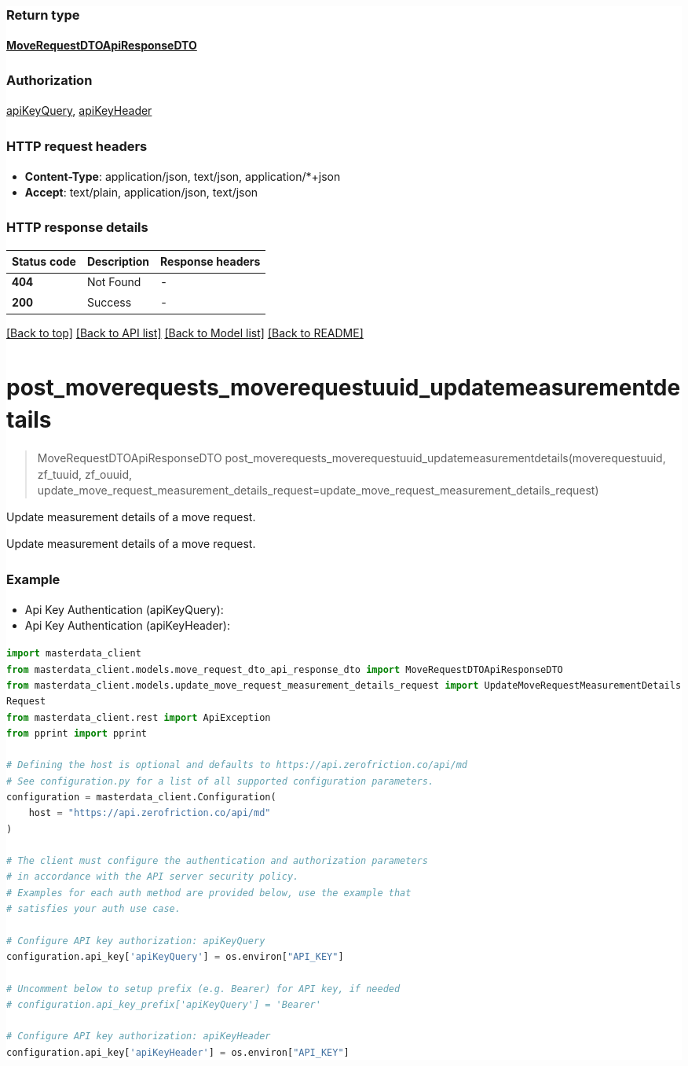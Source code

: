 ### Return type

[**MoveRequestDTOApiResponseDTO**](MoveRequestDTOApiResponseDTO.md)

### Authorization

[apiKeyQuery](../README.md#apiKeyQuery), [apiKeyHeader](../README.md#apiKeyHeader)

### HTTP request headers

 - **Content-Type**: application/json, text/json, application/*+json
 - **Accept**: text/plain, application/json, text/json

### HTTP response details

| Status code | Description | Response headers |
|-------------|-------------|------------------|
**404** | Not Found |  -  |
**200** | Success |  -  |

[[Back to top]](#) [[Back to API list]](../README.md#documentation-for-api-endpoints) [[Back to Model list]](../README.md#documentation-for-models) [[Back to README]](../README.md)

# **post_moverequests_moverequestuuid_updatemeasurementdetails**
> MoveRequestDTOApiResponseDTO post_moverequests_moverequestuuid_updatemeasurementdetails(moverequestuuid, zf_tuuid, zf_ouuid, update_move_request_measurement_details_request=update_move_request_measurement_details_request)

Update measurement details of a move request.

Update measurement details of a move request.

### Example

* Api Key Authentication (apiKeyQuery):
* Api Key Authentication (apiKeyHeader):

```python
import masterdata_client
from masterdata_client.models.move_request_dto_api_response_dto import MoveRequestDTOApiResponseDTO
from masterdata_client.models.update_move_request_measurement_details_request import UpdateMoveRequestMeasurementDetailsRequest
from masterdata_client.rest import ApiException
from pprint import pprint

# Defining the host is optional and defaults to https://api.zerofriction.co/api/md
# See configuration.py for a list of all supported configuration parameters.
configuration = masterdata_client.Configuration(
    host = "https://api.zerofriction.co/api/md"
)

# The client must configure the authentication and authorization parameters
# in accordance with the API server security policy.
# Examples for each auth method are provided below, use the example that
# satisfies your auth use case.

# Configure API key authorization: apiKeyQuery
configuration.api_key['apiKeyQuery'] = os.environ["API_KEY"]

# Uncomment below to setup prefix (e.g. Bearer) for API key, if needed
# configuration.api_key_prefix['apiKeyQuery'] = 'Bearer'

# Configure API key authorization: apiKeyHeader
configuration.api_key['apiKeyHeader'] = os.environ["API_KEY"]
```